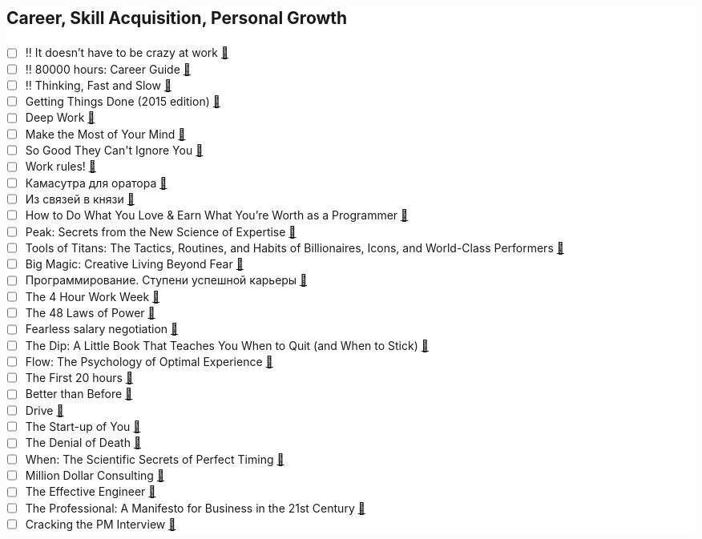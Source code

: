 ## Career, Skill Acquisition, Personal Growth

- [ ] ‼️ It doesn’t have to be crazy at work [📖](https://basecamp.com/books/calm)
- [ ] ‼️ 80000 hours: Career Guide [📖](https://80000hours.org/career-guide/)
- [ ] ‼️ Thinking, Fast and Slow [📖](https://www.goodreads.com/book/show/11468377-thinking-fast-and-slow)
- [ ] Getting Things Done (2015 edition) [📖](https://www.goodreads.com/book/show/22521573-getting-things-done)
- [ ] Deep Work [📖](https://www.goodreads.com/book/show/25744928-deep-work)
- [ ] Make the Most of Your Mind [📖](https://www.goodreads.com/book/show/888648.Make_the_Most_of_Your_Mind)
- [ ] So Good They Can't Ignore You [📖](https://www.goodreads.com/book/show/13525945-so-good-they-can-t-ignore-you)
- [ ] Work rules! [📖](https://www.goodreads.com/book/show/22875447-work-rules)
- [ ] Камасутра для оратора [📖](https://www.goodreads.com/book/show/11159197-10)
- [ ] Из связей в князи [📖](https://www.dropbox.com/s/tceqpxqbhv2s16i/%D0%98%D0%B7_%D1%81%D0%B2%D1%8F%D0%B7%D0%B5%D0%B9_%D0%B2_%D0%BA%D0%BD%D1%8F%D0%B7%D0%B8_%D0%9C%D0%B0%D0%BA%D1%81%D0%B8%D0%BC_%D0%A7%D0%B5%D1%80%D0%BD%D0%BE%D0%B2.pdf)
- [ ] How to Do What You Love & Earn What You’re Worth as a Programmer [📖](https://www.goodreads.com/book/show/13485352-how-to-do-what-you-love-earn-what-you-re-worth-as-a-programmer)
- [ ] Peak: Secrets from the New Science of Expertise [📖](https://www.goodreads.com/book/show/26312997-peak)
- [ ] Tools of Titans: The Tactics, Routines, and Habits of Billionaires, Icons, and World-Class Performers [📖](https://www.goodreads.com/book/show/31823677-tools-of-titans)
- [ ] Big Magic: Creative Living Beyond Fear [📖](https://www.goodreads.com/book/show/24453082-big-magic)
- [ ] Программирование. Ступени успешной карьеры [📖](https://www.ozon.ru/context/detail/id/2644499/)
- [ ] The 4 Hour Work Week [📖](https://www.goodreads.com/book/show/368593.The_4_Hour_Workweek)
- [ ] The 48 Laws of Power [📖](https://www.goodreads.com/book/show/1303.The_48_Laws_of_Power)
- [ ] Fearless salary negotiation [📖](https://www.goodreads.com/book/show/28148897-fearless-salary-negotiation)
- [ ] The Dip: A Little Book That Teaches You When to Quit (and When to Stick) [📖](https://www.goodreads.com/book/show/324748.The_Dip)
- [ ] Flow: The Psychology of Optimal Experience [📖](https://www.goodreads.com/book/show/66354.Flow)
- [ ] The First 20 hours [📖](https://www.goodreads.com/book/show/16158493-the-first-20-hours)
- [ ] Better than Before [📖](https://www.goodreads.com/book/show/22889767-better-than-before)
- [ ] Drive [📖](https://www.goodreads.com/book/show/6452796-drive)
- [ ] The Start-up of You [📖](https://www.goodreads.com/book/show/12030438-the-start-up-of-you)
- [ ] The Denial of Death [📖](https://www.goodreads.com/book/show/2761.The_Denial_of_Death)
- [ ] When: The Scientific Secrets of Perfect Timing [📖](https://www.goodreads.com/book/show/35412097-when)
- [ ] Million Dollar Consulting [📖](https://www.goodreads.com/book/show/260218.Million_Dollar_Consulting?ac=1&from_search=true)
- [ ] The Effective Engineer [📖](https://www.goodreads.com/book/show/25238425-the-effective-engineer?ac=1&from_search=true)
- [ ] The Professional: A Manifesto for Business in the 21st Century [📖](https://www.goodreads.com/book/show/1625772.The_Professional?ac=1&from_search=true)
- [ ] Cracking the PM Interview [📖](https://www.goodreads.com/book/show/19243347-cracking-the-pm-interview?ac=1&from_search=true)
